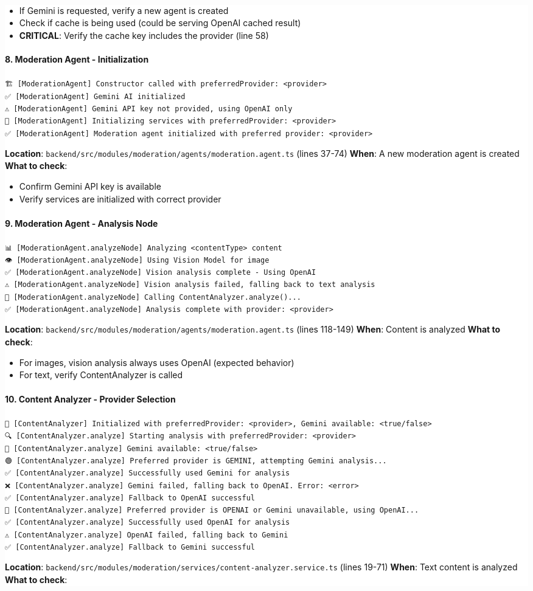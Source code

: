 - If Gemini is requested, verify a new agent is created
- Check if cache is being used (could be serving OpenAI cached result)
- **CRITICAL**: Verify the cache key includes the provider (line 58)

#### 8. **Moderation Agent - Initialization**

```
🏗️ [ModerationAgent] Constructor called with preferredProvider: <provider>
✅ [ModerationAgent] Gemini AI initialized
⚠️ [ModerationAgent] Gemini API key not provided, using OpenAI only
🔧 [ModerationAgent] Initializing services with preferredProvider: <provider>
✅ [ModerationAgent] Moderation agent initialized with preferred provider: <provider>
```

**Location**: `backend/src/modules/moderation/agents/moderation.agent.ts` (lines 37-74)
**When**: A new moderation agent is created
**What to check**:

- Confirm Gemini API key is available
- Verify services are initialized with correct provider

#### 9. **Moderation Agent - Analysis Node**

```
📊 [ModerationAgent.analyzeNode] Analyzing <contentType> content
👁️ [ModerationAgent.analyzeNode] Using Vision Model for image
✅ [ModerationAgent.analyzeNode] Vision analysis complete - Using OpenAI
⚠️ [ModerationAgent.analyzeNode] Vision analysis failed, falling back to text analysis
🤖 [ModerationAgent.analyzeNode] Calling ContentAnalyzer.analyze()...
✅ [ModerationAgent.analyzeNode] Analysis complete with provider: <provider>
```

**Location**: `backend/src/modules/moderation/agents/moderation.agent.ts` (lines 118-149)
**When**: Content is analyzed
**What to check**:

- For images, vision analysis always uses OpenAI (expected behavior)
- For text, verify ContentAnalyzer is called

#### 10. **Content Analyzer - Provider Selection**

```
🔧 [ContentAnalyzer] Initialized with preferredProvider: <provider>, Gemini available: <true/false>
🔍 [ContentAnalyzer.analyze] Starting analysis with preferredProvider: <provider>
📝 [ContentAnalyzer.analyze] Gemini available: <true/false>
🟢 [ContentAnalyzer.analyze] Preferred provider is GEMINI, attempting Gemini analysis...
✅ [ContentAnalyzer.analyze] Successfully used Gemini for analysis
❌ [ContentAnalyzer.analyze] Gemini failed, falling back to OpenAI. Error: <error>
✅ [ContentAnalyzer.analyze] Fallback to OpenAI successful
🔵 [ContentAnalyzer.analyze] Preferred provider is OPENAI or Gemini unavailable, using OpenAI...
✅ [ContentAnalyzer.analyze] Successfully used OpenAI for analysis
⚠️ [ContentAnalyzer.analyze] OpenAI failed, falling back to Gemini
✅ [ContentAnalyzer.analyze] Fallback to Gemini successful
```

**Location**: `backend/src/modules/moderation/services/content-analyzer.service.ts` (lines 19-71)
**When**: Text content is analyzed
**What to check**:
